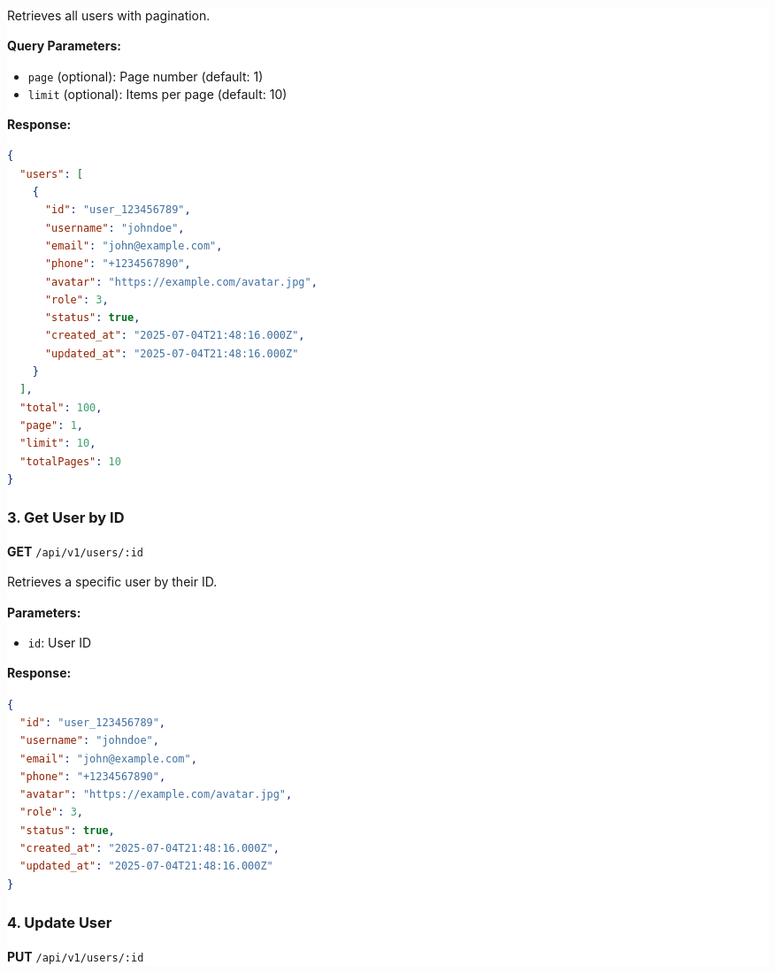 Retrieves all users with pagination.

**Query Parameters:**
- `page` (optional): Page number (default: 1)
- `limit` (optional): Items per page (default: 10)

**Response:**
```json
{
  "users": [
    {
      "id": "user_123456789",
      "username": "johndoe",
      "email": "john@example.com",
      "phone": "+1234567890",
      "avatar": "https://example.com/avatar.jpg",
      "role": 3,
      "status": true,
      "created_at": "2025-07-04T21:48:16.000Z",
      "updated_at": "2025-07-04T21:48:16.000Z"
    }
  ],
  "total": 100,
  "page": 1,
  "limit": 10,
  "totalPages": 10
}
```

### 3. Get User by ID
**GET** `/api/v1/users/:id`

Retrieves a specific user by their ID.

**Parameters:**
- `id`: User ID

**Response:**
```json
{
  "id": "user_123456789",
  "username": "johndoe",
  "email": "john@example.com",
  "phone": "+1234567890",
  "avatar": "https://example.com/avatar.jpg",
  "role": 3,
  "status": true,
  "created_at": "2025-07-04T21:48:16.000Z",
  "updated_at": "2025-07-04T21:48:16.000Z"
}
```

### 4. Update User
**PUT** `/api/v1/users/:id`
